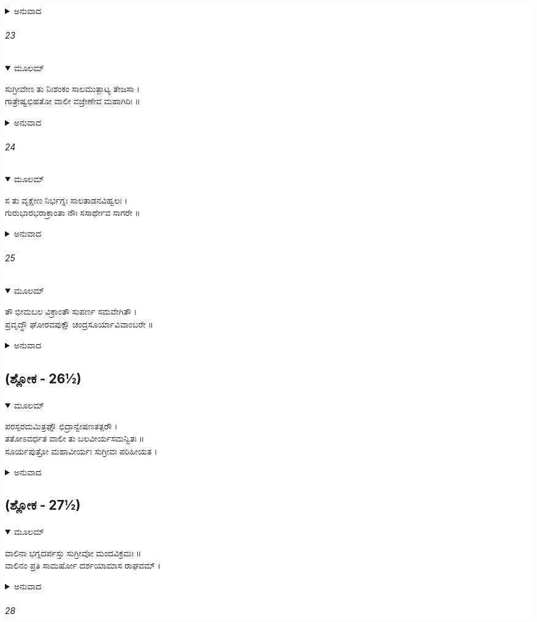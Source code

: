 <details><summary>ಅನುವಾದ</summary></details>

###### 23


<details open><summary>ಮೂಲಮ್</summary>

ಸುಗ್ರೀವೇಣ ತು ನಿಃಶಂಕಂ ಸಾಲಮುತ್ಪಾಟ್ಯ ತೇಜಸಾ ।  
ಗಾತ್ರೇಷ್ವಭಿಹತೋ ವಾಲೀ ವಜ್ರೇಣೇವ ಮಹಾಗಿರಿಃ ॥
</details>

<details><summary>ಅನುವಾದ</summary></details>

###### 24


<details open><summary>ಮೂಲಮ್</summary>

ಸ ತು ವೃಕ್ಷೇಣ ನಿರ್ಭಗ್ನಃ ಸಾಲತಾಡನವಿಹ್ವಲಃ ।  
ಗುರುಭಾರಭರಾಕ್ರಾಂತಾ ನೌಃ ಸಸಾರ್ಥೇವ ಸಾಗರೇ ॥
</details>

<details><summary>ಅನುವಾದ</summary></details>

###### 25


<details open><summary>ಮೂಲಮ್</summary>

ತೌ ಭೀಮಬಲ ವಿಕ್ರಾಂತೌ ಸುಪರ್ಣ ಸಮವೇಗಿತೌ ।  
ಪ್ರವೃದ್ಧೌ ಘೋರವಪುಕ್ಷೌ ಚಂದ್ರಸೂರ್ಯಾವಿವಾಂಬರೇ ॥
</details>

<details><summary>ಅನುವಾದ</summary></details>

## (ಶ್ಲೋಕ - 26½)


<details open><summary>ಮೂಲಮ್</summary>

ಪರಸ್ಪರಮಮಿತ್ರಘ್ನೌ ಛಿದ್ರಾನ್ವೇಷಣತತ್ಪರೌ ।  
ತತೋಽವರ್ಧತ ವಾಲೀ ತು  ಬಲವೀರ್ಯಸಮನ್ವಿತಃ ॥  
ಸೂರ್ಯಪುತ್ರೋ ಮಹಾವೀರ್ಯಃ ಸುಗ್ರೀವಃ ಪರಿಹೀಯತ ।
</details>

<details><summary>ಅನುವಾದ</summary></details>

## (ಶ್ಲೋಕ - 27½)


<details open><summary>ಮೂಲಮ್</summary>

ವಾಲಿನಾ ಭಗ್ನದರ್ಪಸ್ತು ಸುಗ್ರೀವೋ ಮಂದವಿಕ್ರಮಃ ॥  
ವಾಲಿನಂ ಪ್ರತಿ ಸಾಮರ್ಷೋ ದರ್ಶಯಾಮಾಸ ರಾಘವಮ್ ।
</details>

<details><summary>ಅನುವಾದ</summary></details>

###### 28
